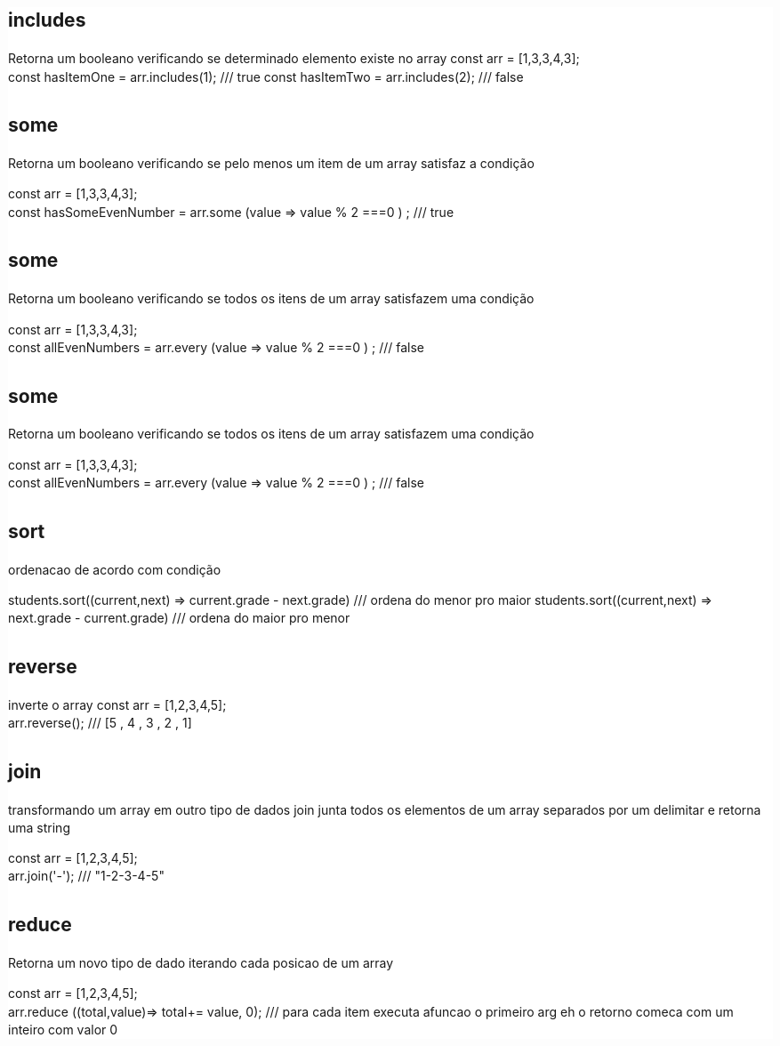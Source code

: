 ## includes 
Retorna um booleano verificando se determinado elemento existe no array 
const arr = [1,3,3,4,3];  
const hasItemOne = arr.includes(1); /// true 
const hasItemTwo = arr.includes(2); /// false 


## some 
Retorna um booleano verificando se pelo menos um item de um array satisfaz a condição 

const arr = [1,3,3,4,3];  
const hasSomeEvenNumber = arr.some (value => value % 2 ===0 ) ; /// true



## some 
Retorna um booleano verificando se todos os itens de um array satisfazem uma condição 

const arr = [1,3,3,4,3];  
const allEvenNumbers = arr.every (value => value % 2 ===0 ) ; /// false


## some 
Retorna um booleano verificando se todos os itens de um array satisfazem uma condição 

const arr = [1,3,3,4,3];  
const allEvenNumbers = arr.every (value => value % 2 ===0 ) ; /// false

## sort 
ordenacao de acordo com condição 

students.sort((current,next) => current.grade - next.grade) /// ordena do menor pro maior 
students.sort((current,next) => next.grade - current.grade) /// ordena do maior pro menor 

## reverse 
inverte o array 
const arr = [1,2,3,4,5];  
arr.reverse(); /// [5 , 4 , 3 , 2 , 1]

## join 
transformando um array em outro tipo de dados 
join junta todos os elementos de um array separados por um delimitar e retorna uma string 

const arr = [1,2,3,4,5];  
arr.join('-'); /// "1-2-3-4-5"

## reduce
Retorna um novo tipo de dado iterando cada posicao de um array 

const arr = [1,2,3,4,5];  
arr.reduce ((total,value)=> total+= value, 0); /// para cada item executa afuncao o primeiro arg eh o retorno comeca com um inteiro com valor 0 
